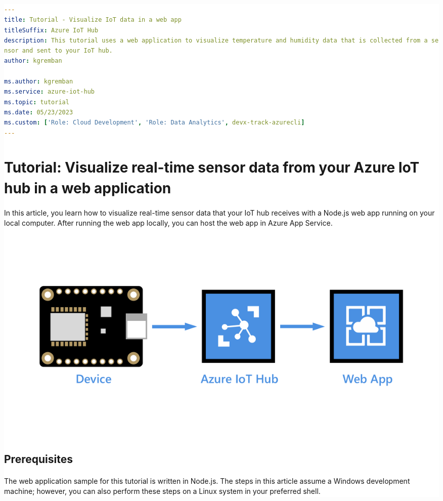 ```yaml
---
title: Tutorial - Visualize IoT data in a web app
titleSuffix: Azure IoT Hub
description: This tutorial uses a web application to visualize temperature and humidity data that is collected from a sensor and sent to your IoT hub.
author: kgremban

ms.author: kgremban
ms.service: azure-iot-hub
ms.topic: tutorial
ms.date: 05/23/2023
ms.custom: ['Role: Cloud Development', 'Role: Data Analytics', devx-track-azurecli]
---
```


# Tutorial: Visualize real-time sensor data from your Azure IoT hub in a web application

In this article, you learn how to visualize real-time sensor data that your IoT hub receives with a Node.js web app running on your local computer. After running the web app locally, you can host the web app in Azure App Service.


![End-to-end diagram](./media/iot-hub-live-data-visualization-in-web-apps/1_iot-hub-end-to-end-diagram.png)

## Prerequisites

The web application sample for this tutorial is written in Node.js. The steps in this article assume a Windows development machine; however, you can also perform these steps on a Linux system in your preferred shell.
